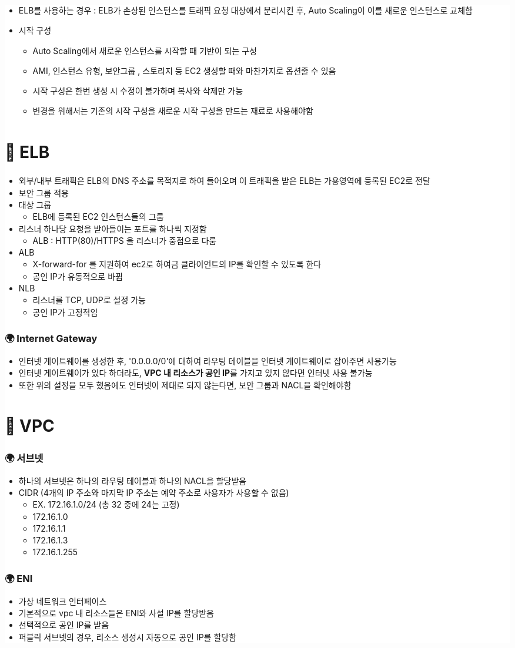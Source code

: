 - ELB를 사용하는 경우 : ELB가 손상된 인스턴스를 트래픽 요청 대상에서 분리시킨 후, Auto Scaling이 이를 새로운 인스턴스로 교체함

- 시작 구성 

  - Auto Scaling에서 새로운 인스턴스를 시작할 때 기반이 되는 구성

  - AMI, 인스턴스 유형, 보안그룹 , 스토리지 등 EC2 생성할 때와 마찬가지로 옵션줄 수 있음

  - 시작 구성은 한번 생성 시 수정이 불가하며 복사와 삭제만 가능

  - 변경을 위해서는 기존의 시작 구성을 새로운 시작 구성을 만드는 재료로 사용해야함

    

# 📗 ELB

- 외부/내부 트래픽은 ELB의 DNS 주소를 목적지로 하여 들어오며 이 트래픽을 받은 ELB는 가용영역에 등록된 EC2로 전달
- 보안 그룹 적용
- 대상 그룹 
  - ELB에 등록된 EC2 인스턴스들의 그룹
- 리스너 하나당 요청을 받아들이는 포트를 하나씩 지정함
  - ALB : HTTP(80)/HTTPS 을 리스너가 중점으로 다룸
- ALB 
  - X-forward-for 를 지원하여 ec2로 하여금 클라이언트의 IP를 확인할 수 있도록 한다
  - 공인 IP가 유동적으로 바뀜
- NLB
  - 리스너를 TCP, UDP로 설정 가능
  - 공인 IP가 고정적임

### 🌍 Internet Gateway

- 인터넷 게이트웨이를 생성한 후, '0.0.0.0/0'에 대하여 라우팅 테이블을 인터넷 게이트웨이로 잡아주면 사용가능
- 인터넷 게이트웨이가 있다 하더라도, **VPC 내 리소스가 공인 IP**를 가지고 있지 않다면 인터넷 사용 불가능
- 또한 위의 설정을 모두 했음에도 인터넷이 제대로 되지 않는다면, 보안 그룹과 NACL을 확인해야함



# 📗 VPC

### 🌍 서브넷

- 하나의 서브넷은 하나의 라우팅 테이블과 하나의 NACL을 할당받음
- CIDR (4개의 IP 주소와 마지막 IP 주소는 예약 주소로 사용자가 사용할 수 없음)
  - EX. 172.16.1.0/24 (총 32 중에 24는 고정)
  -  172.16.1.0
  -  172.16.1.1
  -  172.16.1.3
  -  172.16.1.255

### 🌍 ENI

- 가상 네트워크 인터페이스
- 기본적으로 vpc 내 리소스들은 ENI와 사설 IP를 할당받음
- 선택적으로 공인 IP를 받음
- 퍼블릭 서브넷의 경우, 리소스 생성시 자동으로 공인 IP를 할당함
